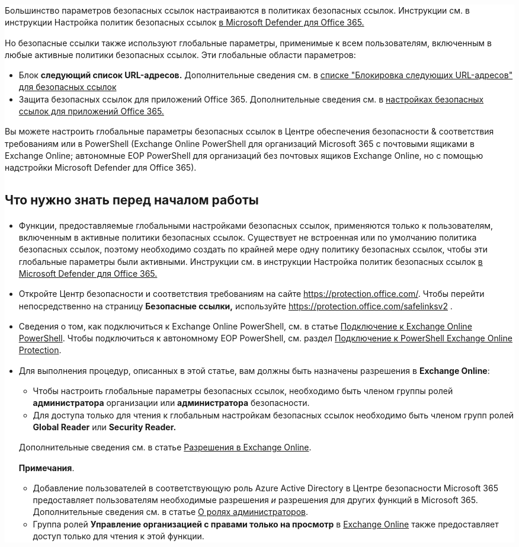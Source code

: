 Большинство параметров безопасных ссылок настраиваются в политиках безопасных ссылок. Инструкции см. в инструкции Настройка политик безопасных ссылок [в Microsoft Defender для Office 365.](set-up-safe-links-policies.md)

Но безопасные ссылки также используют глобальные параметры, применимые к всем пользователям, включенным в любые активные политики безопасных ссылок. Эти глобальные области параметров:

- Блок **следующий список URL-адресов.** Дополнительные сведения см. в [списке "Блокировка следующих URL-адресов" для безопасных ссылок](safe-links.md#block-the-following-urls-list-for-safe-links)
- Защита безопасных ссылок для приложений Office 365. Дополнительные сведения см. в [настройках безопасных ссылок для приложений Office 365.](safe-links.md#safe-links-settings-for-office-365-apps)

Вы можете настроить глобальные параметры безопасных ссылок в Центре обеспечения безопасности & соответствия требованиям или в PowerShell (Exchange Online PowerShell для организаций Microsoft 365 с почтовыми ящиками в Exchange Online; автономные EOP PowerShell для организаций без почтовых ящиков Exchange Online, но с помощью надстройки Microsoft Defender для Office 365).

## <a name="what-do-you-need-to-know-before-you-begin"></a>Что нужно знать перед началом работы

- Функции, предоставляемые глобальными настройками безопасных ссылок, применяются только к пользователям, включенным в активные политики безопасных ссылок. Существует не встроенная или по умолчанию политика безопасных ссылок, поэтому необходимо создать по крайней мере одну политику безопасных ссылок, чтобы эти глобальные параметры были активными. Инструкции см. в инструкции Настройка политик безопасных ссылок [в Microsoft Defender для Office 365.](set-up-safe-links-policies.md)

- Откройте Центр безопасности и соответствия требованиям на сайте <https://protection.office.com/>. Чтобы перейти непосредственно на страницу **Безопасные ссылки,** используйте <https://protection.office.com/safelinksv2> .

- Сведения о том, как подключиться к Exchange Online PowerShell, см. в статье [Подключение к Exchange Online PowerShell](/powershell/exchange/connect-to-exchange-online-powershell). Чтобы подключиться к автономному EOP PowerShell, см. раздел [Подключение к PowerShell Exchange Online Protection](/powershell/exchange/connect-to-exchange-online-protection-powershell).

- Для выполнения процедур, описанных в этой статье, вам должны быть назначены разрешения в **Exchange Online**:
  - Чтобы настроить глобальные параметры безопасных ссылок, необходимо быть членом группы ролей **администратора** организации или **администратора** безопасности.
  - Для доступа только для чтения к глобальным настройкам безопасных ссылок необходимо быть членом групп ролей **Global Reader** или **Security Reader.**

  Дополнительные сведения см. в статье [Разрешения в Exchange Online](/exchange/permissions-exo/permissions-exo).

  **Примечания**.

  - Добавление пользователей в соответствующую роль Azure Active Directory в Центре безопасности Microsoft 365 предоставляет пользователям необходимые разрешения _и_ разрешения для других функций в Microsoft 365. Дополнительные сведения см. в статье [О ролях администраторов](../../admin/add-users/about-admin-roles.md).
  - Группа ролей **Управление организацией с правами только на просмотр** в [Exchange Online](/Exchange/permissions-exo/permissions-exo#role-groups) также предоставляет доступ только для чтения к этой функции.

